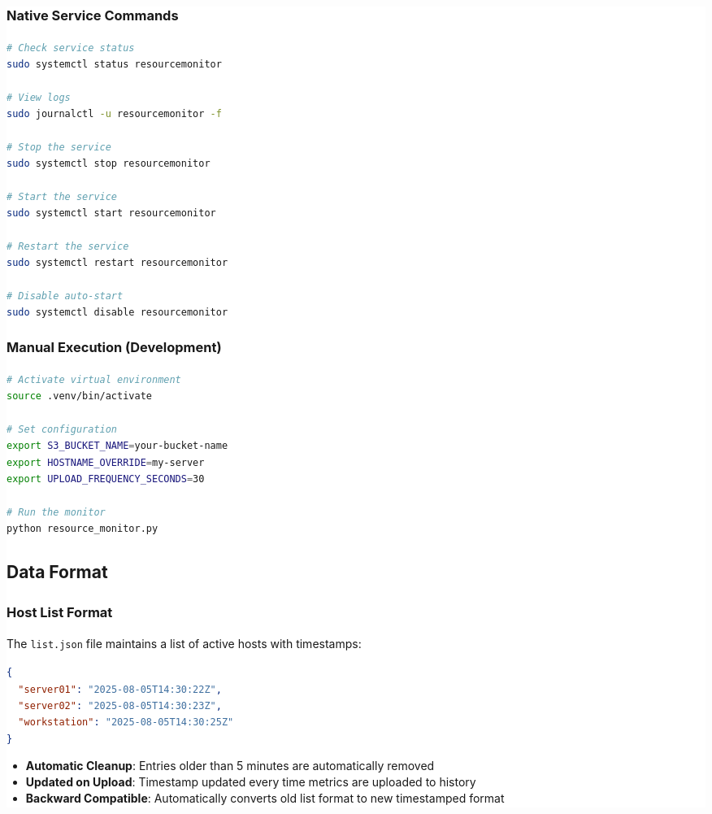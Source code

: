 ### Native Service Commands

```bash
# Check service status
sudo systemctl status resourcemonitor

# View logs
sudo journalctl -u resourcemonitor -f

# Stop the service
sudo systemctl stop resourcemonitor

# Start the service
sudo systemctl start resourcemonitor

# Restart the service
sudo systemctl restart resourcemonitor

# Disable auto-start
sudo systemctl disable resourcemonitor
```

### Manual Execution (Development)

```bash
# Activate virtual environment
source .venv/bin/activate

# Set configuration
export S3_BUCKET_NAME=your-bucket-name
export HOSTNAME_OVERRIDE=my-server
export UPLOAD_FREQUENCY_SECONDS=30

# Run the monitor
python resource_monitor.py
```

## Data Format

### Host List Format

The `list.json` file maintains a list of active hosts with timestamps:

```json
{
  "server01": "2025-08-05T14:30:22Z",
  "server02": "2025-08-05T14:30:23Z",
  "workstation": "2025-08-05T14:30:25Z"
}
```

- **Automatic Cleanup**: Entries older than 5 minutes are automatically removed
- **Updated on Upload**: Timestamp updated every time metrics are uploaded to history
- **Backward Compatible**: Automatically converts old list format to new timestamped format
